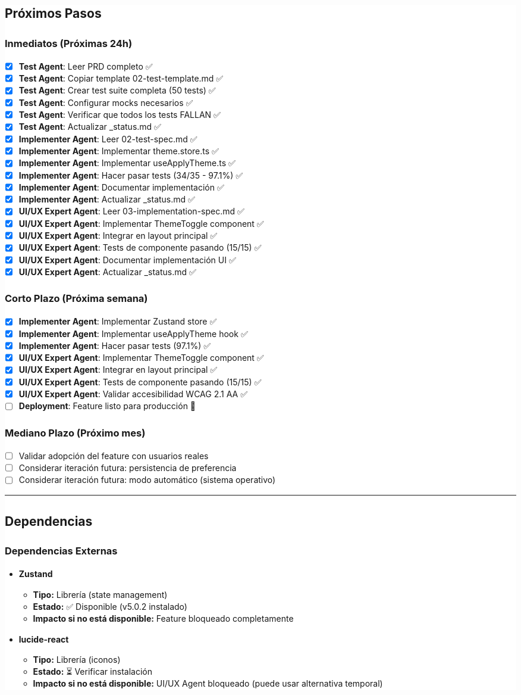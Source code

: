 ## Próximos Pasos

### Inmediatos (Próximas 24h)
- [x] **Test Agent**: Leer PRD completo ✅
- [x] **Test Agent**: Copiar template 02-test-template.md ✅
- [x] **Test Agent**: Crear test suite completa (50 tests) ✅
- [x] **Test Agent**: Configurar mocks necesarios ✅
- [x] **Test Agent**: Verificar que todos los tests FALLAN ✅
- [x] **Test Agent**: Actualizar _status.md ✅
- [x] **Implementer Agent**: Leer 02-test-spec.md ✅
- [x] **Implementer Agent**: Implementar theme.store.ts ✅
- [x] **Implementer Agent**: Implementar useApplyTheme.ts ✅
- [x] **Implementer Agent**: Hacer pasar tests (34/35 - 97.1%) ✅
- [x] **Implementer Agent**: Documentar implementación ✅
- [x] **Implementer Agent**: Actualizar _status.md ✅
- [x] **UI/UX Expert Agent**: Leer 03-implementation-spec.md ✅
- [x] **UI/UX Expert Agent**: Implementar ThemeToggle component ✅
- [x] **UI/UX Expert Agent**: Integrar en layout principal ✅
- [x] **UI/UX Expert Agent**: Tests de componente pasando (15/15) ✅
- [x] **UI/UX Expert Agent**: Documentar implementación UI ✅
- [x] **UI/UX Expert Agent**: Actualizar _status.md ✅

### Corto Plazo (Próxima semana)
- [x] **Implementer Agent**: Implementar Zustand store ✅
- [x] **Implementer Agent**: Implementar useApplyTheme hook ✅
- [x] **Implementer Agent**: Hacer pasar tests (97.1%) ✅
- [x] **UI/UX Expert Agent**: Implementar ThemeToggle component ✅
- [x] **UI/UX Expert Agent**: Integrar en layout principal ✅
- [x] **UI/UX Expert Agent**: Tests de componente pasando (15/15) ✅
- [x] **UI/UX Expert Agent**: Validar accesibilidad WCAG 2.1 AA ✅
- [ ] **Deployment**: Feature listo para producción 🚀

### Mediano Plazo (Próximo mes)
- [ ] Validar adopción del feature con usuarios reales
- [ ] Considerar iteración futura: persistencia de preferencia
- [ ] Considerar iteración futura: modo automático (sistema operativo)

---

## Dependencias

### Dependencias Externas
- **Zustand**
  - **Tipo:** Librería (state management)
  - **Estado:** ✅ Disponible (v5.0.2 instalado)
  - **Impacto si no está disponible:** Feature bloqueado completamente

- **lucide-react**
  - **Tipo:** Librería (iconos)
  - **Estado:** ⏳ Verificar instalación
  - **Impacto si no está disponible:** UI/UX Agent bloqueado (puede usar alternativa temporal)
